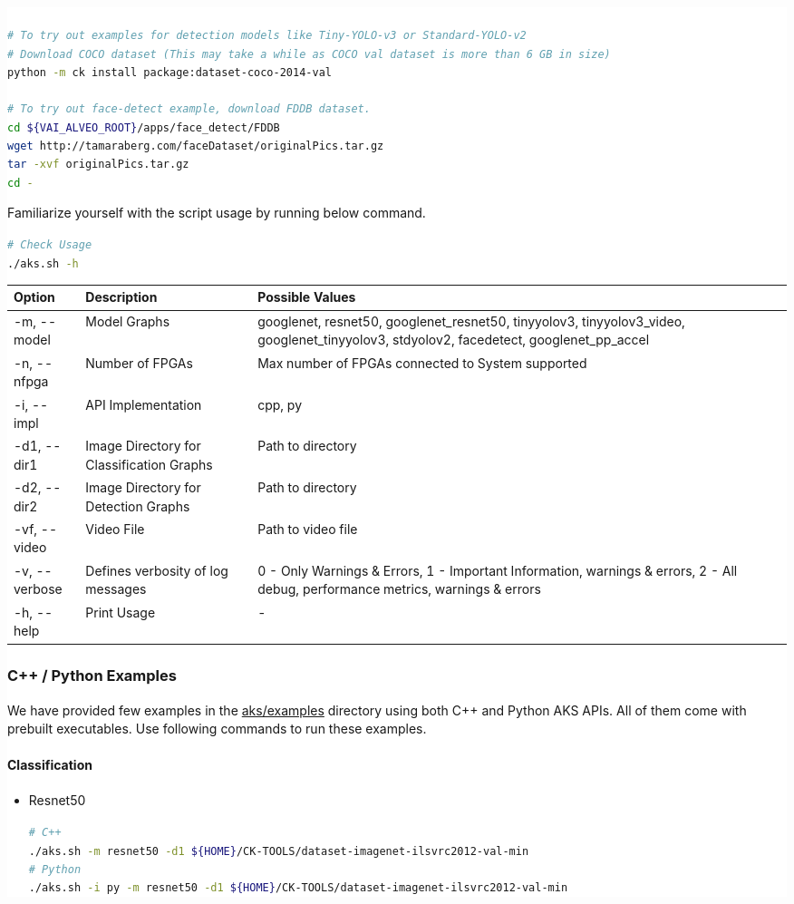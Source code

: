 ```sh

# To try out examples for detection models like Tiny-YOLO-v3 or Standard-YOLO-v2 
# Download COCO dataset (This may take a while as COCO val dataset is more than 6 GB in size)
python -m ck install package:dataset-coco-2014-val

# To try out face-detect example, download FDDB dataset.
cd ${VAI_ALVEO_ROOT}/apps/face_detect/FDDB
wget http://tamaraberg.com/faceDataset/originalPics.tar.gz
tar -xvf originalPics.tar.gz
cd -
```

Familiarize yourself with the script usage by running below command.
```sh
# Check Usage
./aks.sh -h
```
|Option | Description | Possible Values |
|:-----|:-----|:-----|
|-m, --model | Model Graphs | googlenet, resnet50, googlenet_resnet50, tinyyolov3, tinyyolov3_video, googlenet_tinyyolov3, stdyolov2, facedetect, googlenet_pp_accel |
|-n, --nfpga | Number of FPGAs | Max number of FPGAs connected to System supported |
|-i, --impl  | API Implementation | cpp, py |
|-d1, --dir1 | Image Directory for Classification Graphs | Path to directory |
|-d2, --dir2 | Image Directory for Detection Graphs | Path to directory |
|-vf, --video| Video File | Path to video file |
|-v, --verbose| Defines verbosity of log messages | 0 - Only Warnings & Errors, 1 - Important Information, warnings & errors, 2 - All debug, performance metrics, warnings & errors |
|-h, --help  | Print Usage | - |


### C++ / Python Examples
We have provided few examples in the [aks/examples](./examples) directory using both C++ and Python AKS APIs. 
All of them come with prebuilt executables. Use following commands to run these examples. 

#### Classification 

- Resnet50

    ```sh
    # C++
    ./aks.sh -m resnet50 -d1 ${HOME}/CK-TOOLS/dataset-imagenet-ilsvrc2012-val-min
    # Python
    ./aks.sh -i py -m resnet50 -d1 ${HOME}/CK-TOOLS/dataset-imagenet-ilsvrc2012-val-min
    ```
